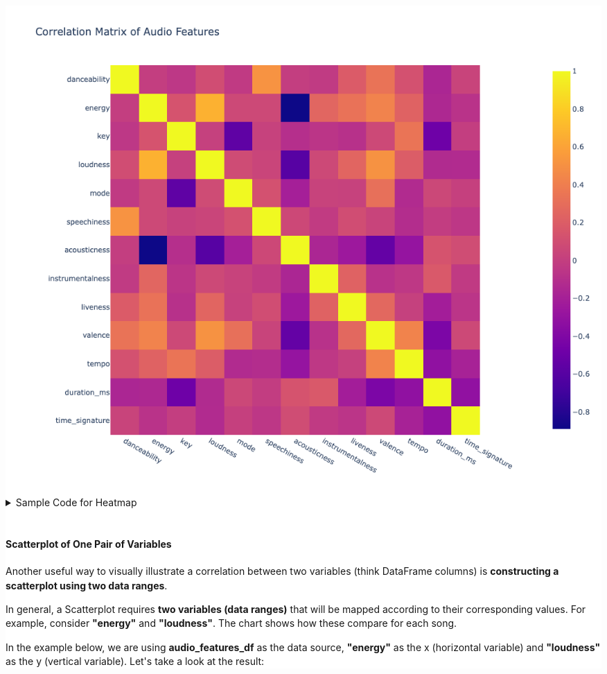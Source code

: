 ![alt text](images/spot_heatmap_new.png)

<Details><Summary>Sample Code for Heatmap</Summary></Details>

<br>


#### Scatterplot of One Pair of Variables

Another useful way to visually illustrate a correlation between two variables (think DataFrame columns) is **constructing a scatterplot using two data ranges**. 

In general, a Scatterplot requires **two variables (data ranges)** that will be mapped according to their corresponding values. For example, consider **"energy"** and **"loudness"**.  The chart shows how these compare for each song.

In the example below, we are using **audio_features_df** as the data source, **"energy"** as the x (horizontal variable) and **"loudness"** as the y (vertical variable). Let's take a look at the result:
